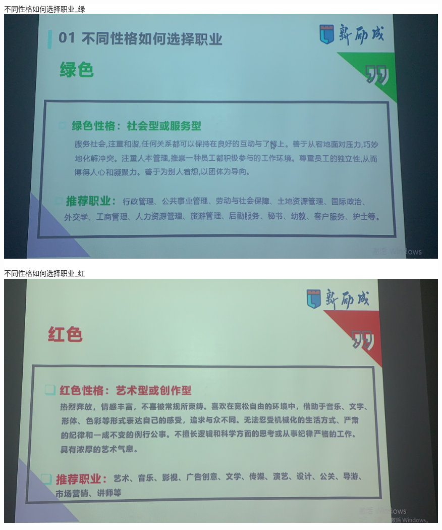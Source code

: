 不同性格如何选择职业_绿
![49不同性格如何选择职业_绿.jpeg](./pic/3/49不同性格如何选择职业_绿.jpeg)

不同性格如何选择职业_红
![50不同性格如何选择职业_红.jpeg](./pic/3/50不同性格如何选择职业_红.jpeg)
